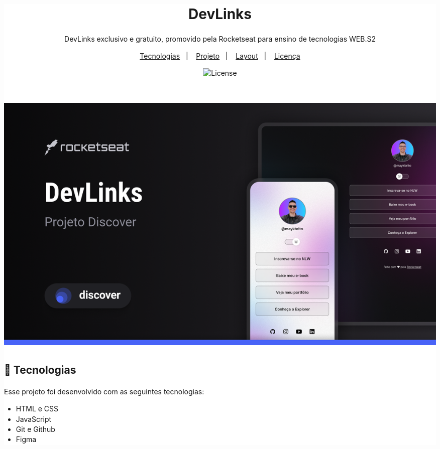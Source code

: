 <h1 align="center"> DevLinks </h1>

<p align="center">
DevLinks exclusivo e gratuito, promovido pela Rocketseat para ensino de tecnologias WEB.S2
</p>

<p align="center">
  <a href="#-tecnologias">Tecnologias</a>&nbsp;&nbsp;&nbsp;|&nbsp;&nbsp;&nbsp;
  <a href="#-projeto">Projeto</a>&nbsp;&nbsp;&nbsp;|&nbsp;&nbsp;&nbsp;
  <a href="#-layout">Layout</a>&nbsp;&nbsp;&nbsp;|&nbsp;&nbsp;&nbsp;
  <a href="#memo-licença">Licença</a>
</p>

<p align="center">
  <img alt="License" src="https://img.shields.io/static/v1?label=license&message=MIT&color=49AA26&labelColor=000000">
</p>

<br>

<p align="center">
  <img alt="DevLinks_GabriielWagnerr" src=".github/CapaDevLinks.png" width="100%">
</p>

## 🚀 Tecnologias

Esse projeto foi desenvolvido com as seguintes tecnologias:

- HTML e CSS
- JavaScript
- Git e Github
- Figma
